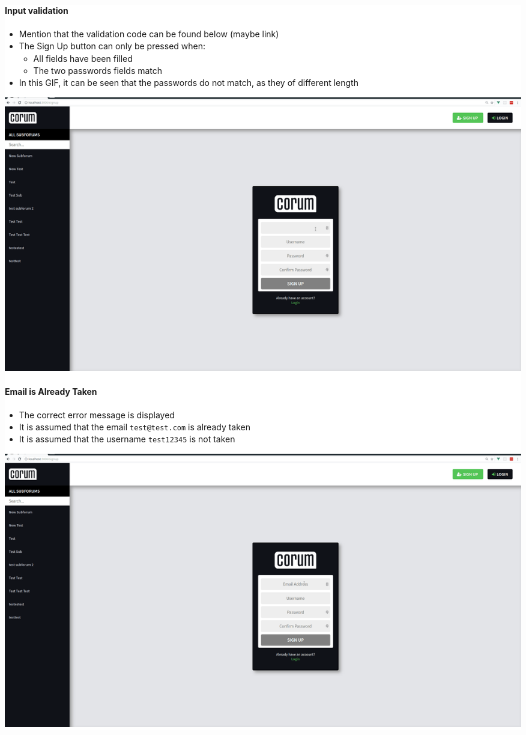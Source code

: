 #### Input validation

* Mention that the validation code can be found below (maybe link)
* The Sign Up button can only be pressed when:
  * All fields have been filled
  * The two passwords fields match
* In this GIF, it can be seen that the passwords do not match, as they of
  different length

![Input validation GIF](images/gifs/signup/input-validation.gif)

#### Email is Already Taken

* The correct error message is displayed
* It is assumed that the email `test@test.com` is already taken
* It is assumed that the username `test12345` is not taken

![Username taken GIF](images/gifs/signup/email-taken.gif)
